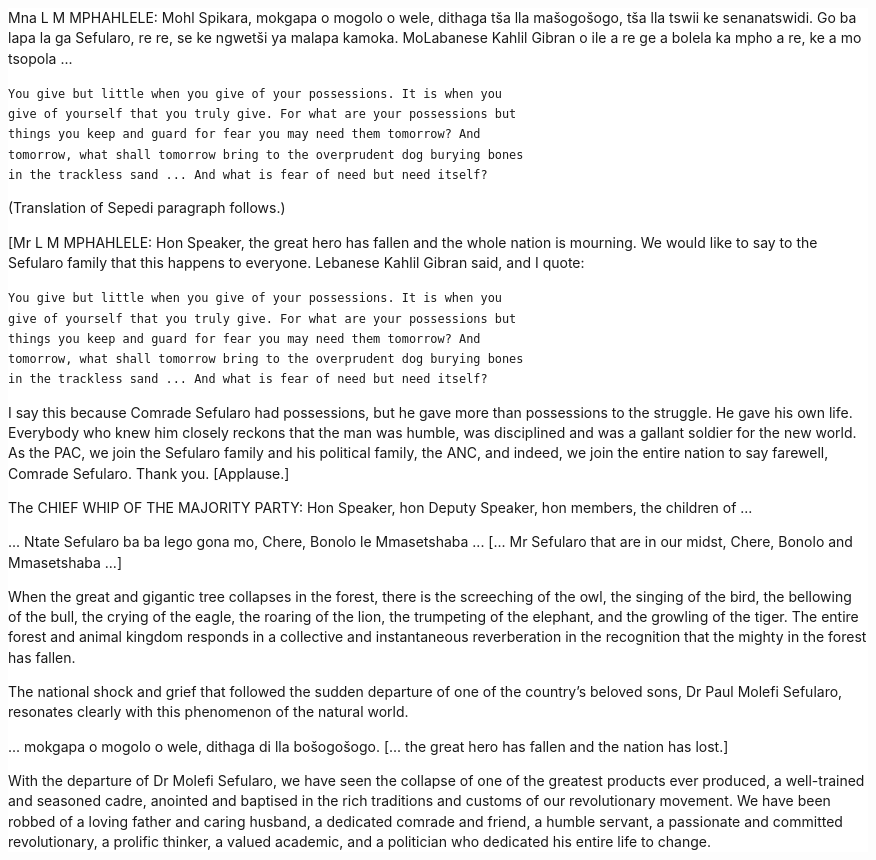 Mna L M MPHAHLELE: Mohl Spikara, mokgapa o mogolo o wele, dithaga tša lla
mašogošogo, tša lla tswii ke senanatswidi. Go ba lapa la ga Sefularo, re
re, se ke ngwetši ya malapa kamoka. MoLabanese Kahlil Gibran o ile a re ge
a bolela ka mpho a re, ke a mo tsopola ...

    You give but little when you give of your possessions. It is when you
    give of yourself that you truly give. For what are your possessions but
    things you keep and guard for fear you may need them tomorrow? And
    tomorrow, what shall tomorrow bring to the overprudent dog burying bones
    in the trackless sand ... And what is fear of need but need itself?
(Translation of Sepedi paragraph follows.)

[Mr L M MPHAHLELE: Hon Speaker, the great hero has fallen and the whole
nation is mourning. We would like to say to the Sefularo family that this
happens to everyone. Lebanese Kahlil Gibran said, and I quote:

    You give but little when you give of your possessions. It is when you
    give of yourself that you truly give. For what are your possessions but
    things you keep and guard for fear you may need them tomorrow? And
    tomorrow, what shall tomorrow bring to the overprudent dog burying bones
    in the trackless sand ... And what is fear of need but need itself?

I say this because Comrade Sefularo had possessions, but he gave more than
possessions to the struggle. He gave his own life. Everybody who knew him
closely reckons that the man was humble, was disciplined and was a gallant
soldier for the new world. As the PAC, we join the Sefularo family and his
political family, the ANC, and indeed, we join the entire nation to say
farewell, Comrade Sefularo. Thank you. [Applause.]

The CHIEF WHIP OF THE MAJORITY PARTY: Hon Speaker, hon Deputy Speaker, hon
members, the children of ...

... Ntate Sefularo ba ba lego gona mo, Chere, Bonolo le Mmasetshaba ...
[... Mr Sefularo that are in our midst, Chere, Bonolo and Mmasetshaba ...]

When the great and gigantic tree collapses in the forest, there is the
screeching of the owl, the singing of the bird, the bellowing of the bull,
the crying of the eagle, the roaring of the lion, the trumpeting of the
elephant, and the growling of the tiger. The entire forest and animal
kingdom responds in a collective and instantaneous reverberation in the
recognition that the mighty in the forest has fallen.

The national shock and grief that followed the sudden departure of one of
the country’s beloved sons, Dr Paul Molefi Sefularo, resonates clearly with
this phenomenon of the natural world.

... mokgapa o mogolo o wele, dithaga di lla bošogošogo. [... the great hero
has fallen and the nation has lost.]

With the departure of Dr Molefi Sefularo, we have seen the collapse of one
of the greatest products ever produced, a well-trained and seasoned cadre,
anointed and baptised in the rich traditions and customs of our
revolutionary movement. We have been robbed of a loving father and caring
husband, a dedicated comrade and friend, a humble servant, a passionate and
committed revolutionary, a prolific thinker, a valued academic, and a
politician who dedicated his entire life to change.

